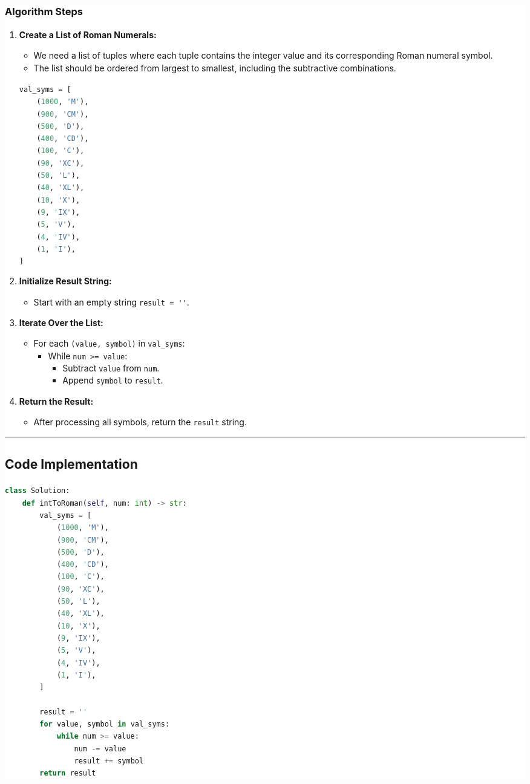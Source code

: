 ### Algorithm Steps

1. **Create a List of Roman Numerals:**
    - We need a list of tuples where each tuple contains the integer value and its corresponding Roman numeral symbol.
    - The list should be ordered from largest to smallest, including the subtractive combinations.
    
    ```python
    val_syms = [
        (1000, 'M'),
        (900, 'CM'),
        (500, 'D'),
        (400, 'CD'),
        (100, 'C'),
        (90, 'XC'),
        (50, 'L'),
        (40, 'XL'),
        (10, 'X'),
        (9, 'IX'),
        (5, 'V'),
        (4, 'IV'),
        (1, 'I'),
    ]
    
    ```
    
2. **Initialize Result String:**
    - Start with an empty string `result = ''`.
3. **Iterate Over the List:**
    - For each `(value, symbol)` in `val_syms`:
        - While `num >= value`:
            - Subtract `value` from `num`.
            - Append `symbol` to `result`.
4. **Return the Result:**
    - After processing all symbols, return the `result` string.

---

## Code Implementation

```python
class Solution:
    def intToRoman(self, num: int) -> str:
        val_syms = [
            (1000, 'M'),
            (900, 'CM'),
            (500, 'D'),
            (400, 'CD'),
            (100, 'C'),
            (90, 'XC'),
            (50, 'L'),
            (40, 'XL'),
            (10, 'X'),
            (9, 'IX'),
            (5, 'V'),
            (4, 'IV'),
            (1, 'I'),
        ]

        result = ''
        for value, symbol in val_syms:
            while num >= value:
                num -= value
                result += symbol
        return result
```